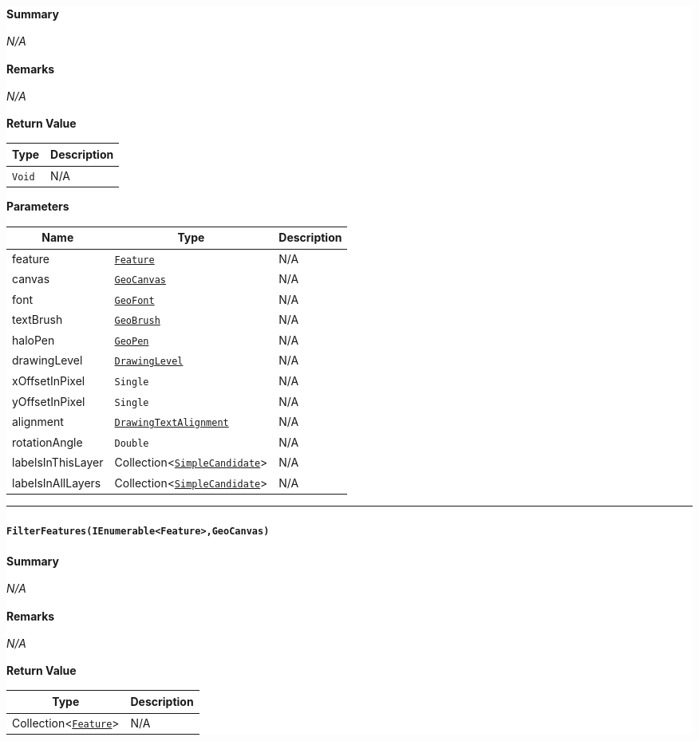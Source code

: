 **Summary**

   *N/A*

**Remarks**

   *N/A*

**Return Value**

|Type|Description|
|---|---|
|`Void`|N/A|

**Parameters**

|Name|Type|Description|
|---|---|---|
|feature|[`Feature`](../ThinkGeo.Core/ThinkGeo.Core.Feature.md)|N/A|
|canvas|[`GeoCanvas`](../ThinkGeo.Core/ThinkGeo.Core.GeoCanvas.md)|N/A|
|font|[`GeoFont`](../ThinkGeo.Core/ThinkGeo.Core.GeoFont.md)|N/A|
|textBrush|[`GeoBrush`](../ThinkGeo.Core/ThinkGeo.Core.GeoBrush.md)|N/A|
|haloPen|[`GeoPen`](../ThinkGeo.Core/ThinkGeo.Core.GeoPen.md)|N/A|
|drawingLevel|[`DrawingLevel`](../ThinkGeo.Core/ThinkGeo.Core.DrawingLevel.md)|N/A|
|xOffsetInPixel|`Single`|N/A|
|yOffsetInPixel|`Single`|N/A|
|alignment|[`DrawingTextAlignment`](../ThinkGeo.Core/ThinkGeo.Core.DrawingTextAlignment.md)|N/A|
|rotationAngle|`Double`|N/A|
|labelsInThisLayer|Collection<[`SimpleCandidate`](../ThinkGeo.Core/ThinkGeo.Core.SimpleCandidate.md)>|N/A|
|labelsInAllLayers|Collection<[`SimpleCandidate`](../ThinkGeo.Core/ThinkGeo.Core.SimpleCandidate.md)>|N/A|

---
#### `FilterFeatures(IEnumerable<Feature>,GeoCanvas)`

**Summary**

   *N/A*

**Remarks**

   *N/A*

**Return Value**

|Type|Description|
|---|---|
|Collection<[`Feature`](../ThinkGeo.Core/ThinkGeo.Core.Feature.md)>|N/A|
